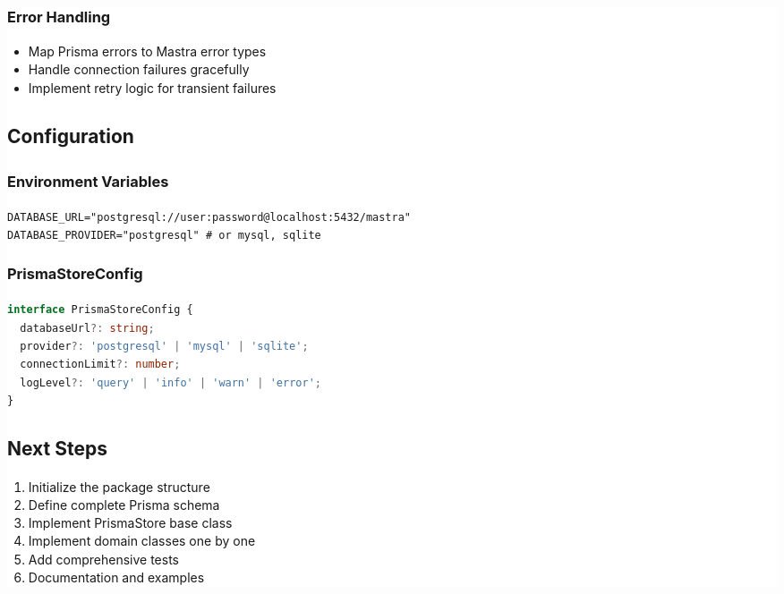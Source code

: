 ### Error Handling
- Map Prisma errors to Mastra error types
- Handle connection failures gracefully
- Implement retry logic for transient failures

## Configuration

### Environment Variables
```env
DATABASE_URL="postgresql://user:password@localhost:5432/mastra"
DATABASE_PROVIDER="postgresql" # or mysql, sqlite
```

### PrismaStoreConfig
```typescript
interface PrismaStoreConfig {
  databaseUrl?: string;
  provider?: 'postgresql' | 'mysql' | 'sqlite';
  connectionLimit?: number;
  logLevel?: 'query' | 'info' | 'warn' | 'error';
}
```

## Next Steps

1. Initialize the package structure
2. Define complete Prisma schema
3. Implement PrismaStore base class
4. Implement domain classes one by one
5. Add comprehensive tests
6. Documentation and examples